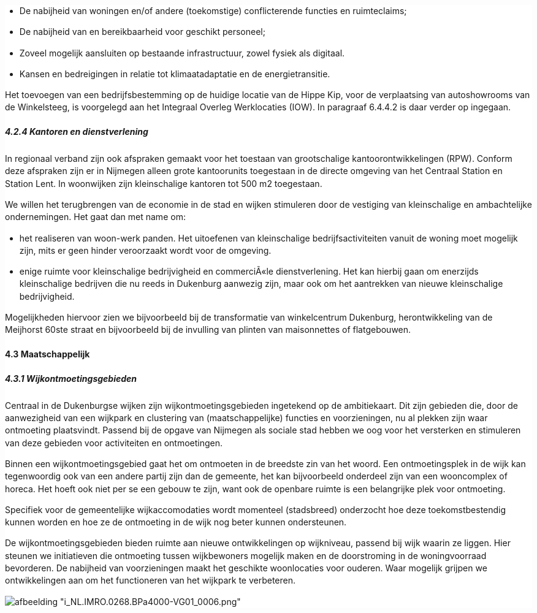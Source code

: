 * De nabijheid van woningen en/of andere (toekomstige) conflicterende functies en ruimteclaims;

* De nabijheid van en bereikbaarheid voor geschikt personeel;

* Zoveel mogelijk aansluiten op bestaande infrastructuur, zowel fysiek als digitaal.

* Kansen en bedreigingen in relatie tot klimaatadaptatie en de energietransitie.

Het toevoegen van een bedrijfsbestemming op de huidige locatie van de Hippe Kip, voor de verplaatsing van autoshowrooms van de Winkelsteeg, is voorgelegd aan het Integraal Overleg Werklocaties (IOW). In paragraaf 6\.4\.4\.2 is daar verder op ingegaan.

##### 4\.2\.4 Kantoren en dienstverlening

In regionaal verband zijn ook afspraken gemaakt voor het toestaan van grootschalige kantoorontwikkelingen (RPW). Conform deze afspraken zijn er in Nijmegen alleen grote kantoorunits toegestaan in de directe omgeving van het Centraal Station en Station Lent. In woonwijken zijn kleinschalige kantoren tot 500 m2 toegestaan.

We willen het terugbrengen van de economie in de stad en wijken stimuleren door de vestiging van kleinschalige en ambachtelijke ondernemingen. Het gaat dan met name om:

* het realiseren van woon\-werk panden. Het uitoefenen van kleinschalige bedrijfsactiviteiten vanuit de woning moet mogelijk zijn, mits er geen hinder veroorzaakt wordt voor de omgeving.

* enige ruimte voor kleinschalige bedrijvigheid en commerciÃ«le dienstverlening. Het kan hierbij gaan om enerzijds kleinschalige bedrijven die nu reeds in Dukenburg aanwezig zijn, maar ook om het aantrekken van nieuwe kleinschalige bedrijvigheid.

Mogelijkheden hiervoor zien we bijvoorbeeld bij de transformatie van winkelcentrum Dukenburg, herontwikkeling van de Meijhorst 60ste straat en bijvoorbeeld bij de invulling van plinten van maisonnettes of flatgebouwen.

#### 4\.3 Maatschappelijk

##### 4\.3\.1 Wijkontmoetingsgebieden

Centraal in de Dukenburgse wijken zijn wijkontmoetingsgebieden ingetekend op de ambitiekaart. Dit zijn gebieden die, door de aanwezigheid van een wijkpark en clustering van (maatschappelijke) functies en voorzieningen, nu al plekken zijn waar ontmoeting plaatsvindt. Passend bij de opgave van Nijmegen als sociale stad hebben we oog voor het versterken en stimuleren van deze gebieden voor activiteiten en ontmoetingen.

Binnen een wijkontmoetingsgebied gaat het om ontmoeten in de breedste zin van het woord. Een ontmoetingsplek in de wijk kan tegenwoordig ook van een andere partij zijn dan de gemeente, het kan bijvoorbeeld onderdeel zijn van een wooncomplex of horeca. Het hoeft ook niet per se een gebouw te zijn, want ook de openbare ruimte is een belangrijke plek voor ontmoeting.

Specifiek voor de gemeentelijke wijkaccomodaties wordt momenteel (stadsbreed) onderzocht hoe deze toekomstbestendig kunnen worden en hoe ze de ontmoeting in de wijk nog beter kunnen ondersteunen.

De wijkontmoetingsgebieden bieden ruimte aan nieuwe ontwikkelingen op wijkniveau, passend bij wijk waarin ze liggen. Hier steunen we initiatieven die ontmoeting tussen wijkbewoners mogelijk maken en de doorstroming in de woningvoorraad bevorderen. De nabijheid van voorzieningen maakt het geschikte woonlocaties voor ouderen. Waar mogelijk grijpen we ontwikkelingen aan om het functioneren van het wijkpark te verbeteren.

![afbeelding "i_NL.IMRO.0268.BPa4000-VG01_0006.png"](i_NL.IMRO.0268.BPa4000-VG01_0006.png)
